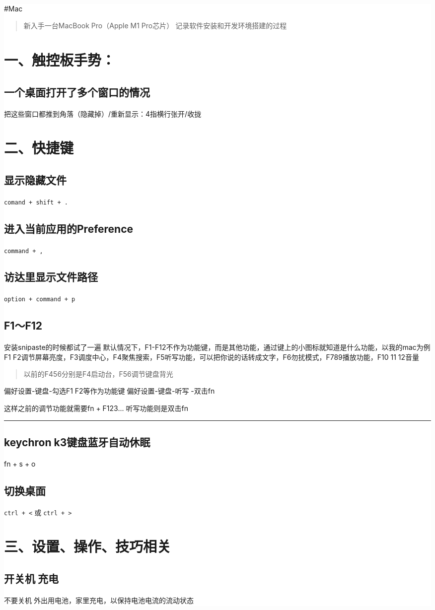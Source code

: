 #Mac 

> 新入手一台MacBook Pro（Apple M1 Pro芯片）
> 记录软件安装和开发环境搭建的过程

# 一、触控板手势：
## 一个桌面打开了多个窗口的情况
把这些窗口都推到角落（隐藏掉）/重新显示：4指横行张开/收拢

# 二、快捷键
## 显示隐藏文件
`comand + shift + .`
## 进入当前应用的Preference
`command + ,`
## 访达里显示文件路径
`option + command + p`

## F1～F12
安装snipaste的时候都试了一遍
默认情况下，F1-F12不作为功能键，而是其他功能，通过键上的小图标就知道是什么功能，以我的mac为例
F1 F2调节屏幕亮度，F3调度中心，F4聚焦搜索，F5听写功能，可以把你说的话转成文字，F6勿扰模式，F789播放功能，F10 11 12音量
> 以前的F456分别是F4启动台，F56调节键盘背光


偏好设置-键盘-勾选F1 F2等作为功能键
偏好设置-键盘-听写 -双击fn

这样之前的调节功能就需要fn + F123... 
听写功能则是双击fn

---

## keychron k3键盘蓝牙自动休眠
fn + s + o
## 切换桌面
`ctrl + <`    或 `ctrl + >`


# 三、设置、操作、技巧相关
## 开关机 充电
不要关机
外出用电池，家里充电，以保持电池电流的流动状态
